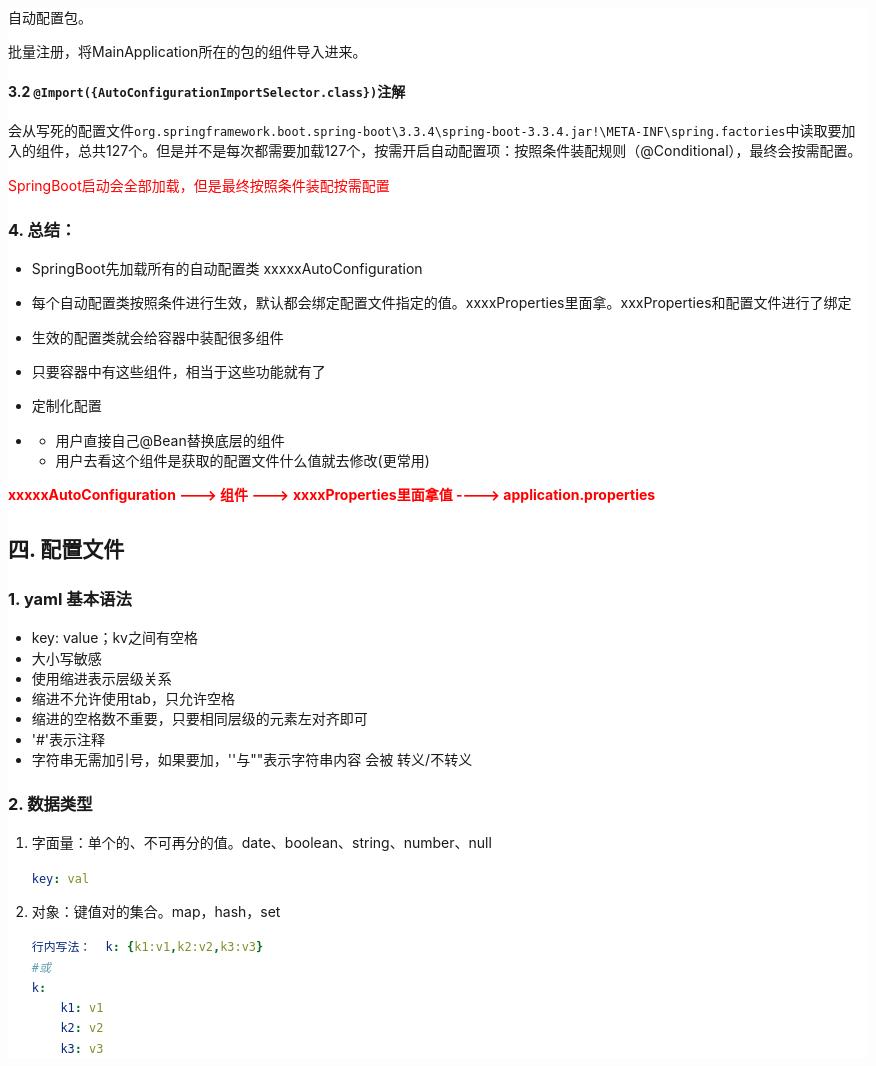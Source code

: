 自动配置包。

批量注册，将MainApplication所在的包的组件导入进来。



#### 3.2 `@Import({AutoConfigurationImportSelector.class})`注解

会从写死的配置文件`org.springframework.boot.spring-boot\3.3.4\spring-boot-3.3.4.jar!\META-INF\spring.factories`中读取要加入的组件，总共127个。但是并不是每次都需要加载127个，按需开启自动配置项：按照条件装配规则（@Conditional），最终会按需配置。

<font color="red">SpringBoot启动会全部加载，但是最终按照条件装配按需配置</font>



### 4. 总结：

- SpringBoot先加载所有的自动配置类  xxxxxAutoConfiguration
- 每个自动配置类按照条件进行生效，默认都会绑定配置文件指定的值。xxxxProperties里面拿。xxxProperties和配置文件进行了绑定
- 生效的配置类就会给容器中装配很多组件
- 只要容器中有这些组件，相当于这些功能就有了
- 定制化配置

- - 用户直接自己@Bean替换底层的组件
  - 用户去看这个组件是获取的配置文件什么值就去修改(更常用)

<font color="red">**xxxxxAutoConfiguration ---> 组件  --->** **xxxxProperties里面拿值  ----> application.properties**</font>



## 四. 配置文件

### 1. yaml 基本语法

- key: value；kv之间有空格
- 大小写敏感
- 使用缩进表示层级关系
- 缩进不允许使用tab，只允许空格
- 缩进的空格数不重要，只要相同层级的元素左对齐即可
- '#'表示注释
- 字符串无需加引号，如果要加，''与""表示字符串内容 会被 转义/不转义



### 2. 数据类型

1. 字面量：单个的、不可再分的值。date、boolean、string、number、null

   ```yaml
   key: val
   ```

2. 对象：键值对的集合。map，hash，set

    ```yaml
    行内写法：  k: {k1:v1,k2:v2,k3:v3}
    #或
    k: 
    	k1: v1
    	k2: v2
    	k3: v3
    ```
    